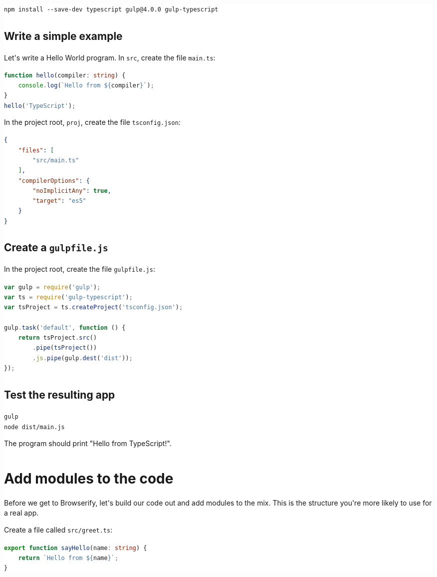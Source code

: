 ```shell
npm install --save-dev typescript gulp@4.0.0 gulp-typescript
```

## Write a simple example

Let's write a Hello World program.
In `src`, create the file `main.ts`:

```ts
function hello(compiler: string) {
    console.log(`Hello from ${compiler}`);
}
hello('TypeScript');
```

In the project root, `proj`, create the file `tsconfig.json`:

```json
{
    "files": [
        "src/main.ts"
    ],
    "compilerOptions": {
        "noImplicitAny": true,
        "target": "es5"
    }
}
```

## Create a `gulpfile.js`

In the project root, create the file `gulpfile.js`:

```js
var gulp = require('gulp');
var ts = require('gulp-typescript');
var tsProject = ts.createProject('tsconfig.json');

gulp.task('default', function () {
    return tsProject.src()
        .pipe(tsProject())
        .js.pipe(gulp.dest('dist'));
});
```

## Test the resulting app

```shell
gulp
node dist/main.js
```

The program should print "Hello from TypeScript!".

# Add modules to the code

Before we get to Browserify, let's build our code out and add modules to the mix.
This is the structure you're more likely to use for a real app.

Create a file called `src/greet.ts`:

```ts
export function sayHello(name: string) {
    return `Hello from ${name}`;
}
```
